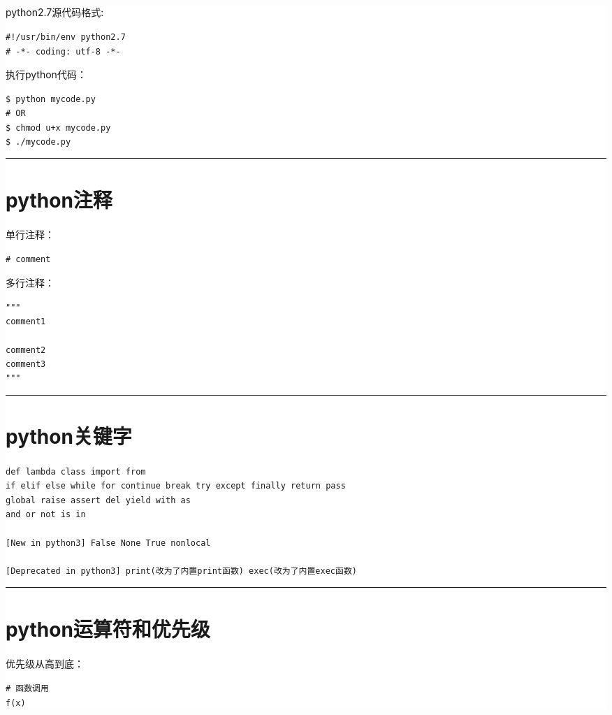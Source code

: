 python2.7源代码格式:

    #!/usr/bin/env python2.7
    # -*- coding: utf-8 -*-

执行python代码：

    $ python mycode.py
    # OR
    $ chmod u+x mycode.py
    $ ./mycode.py

***

# **python注释**

单行注释：

    # comment

多行注释：

    """
    comment1

    comment2
    comment3
    """

***

# **python关键字**

    def lambda class import from
    if elif else while for continue break try except finally return pass
    global raise assert del yield with as
    and or not is in

    [New in python3] False None True nonlocal

    [Deprecated in python3] print(改为了内置print函数) exec(改为了内置exec函数)

***

# **python运算符和优先级**

优先级从高到底：

    # 函数调用
    f(x)
